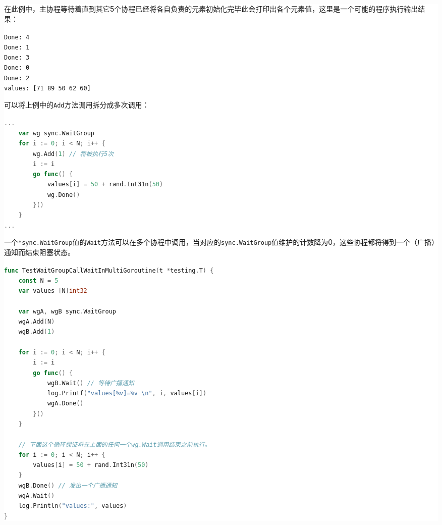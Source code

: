 

在此例中，主协程等待着直到其它5个协程已经将各自负责的元素初始化完毕此会打印出各个元素值，这里是一个可能的程序执行输出结果：

```
Done: 4
Done: 1
Done: 3
Done: 0
Done: 2
values: [71 89 50 62 60]
```



可以将上例中的`Add`方法调用拆分成多次调用：

```go
...
	var wg sync.WaitGroup
	for i := 0; i < N; i++ {
		wg.Add(1) // 将被执行5次
		i := i
		go func() {
			values[i] = 50 + rand.Int31n(50)
			wg.Done()
		}()
	}
...
```



一个`*sync.WaitGroup`值的`Wait`方法可以在多个协程中调用，当对应的`sync.WaitGroup`值维护的计数降为0，这些协程都将得到一个（广播）通知而结束阻塞状态。

```go
func TestWaitGroupCallWaitInMultiGoroutine(t *testing.T) {
	const N = 5
	var values [N]int32

	var wgA, wgB sync.WaitGroup
	wgA.Add(N)
	wgB.Add(1)

	for i := 0; i < N; i++ {
		i := i
		go func() {
			wgB.Wait() // 等待广播通知
			log.Printf("values[%v]=%v \n", i, values[i])
			wgA.Done()
		}()
	}

	// 下面这个循环保证将在上面的任何一个wg.Wait调用结束之前执行。
	for i := 0; i < N; i++ {
		values[i] = 50 + rand.Int31n(50)
	}
	wgB.Done() // 发出一个广播通知
	wgA.Wait()
	log.Println("values:", values)
}
```
